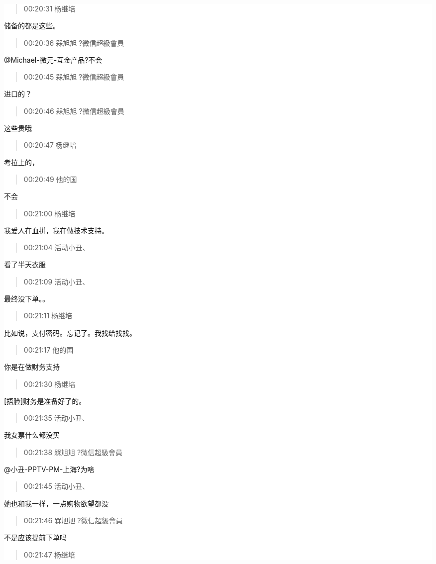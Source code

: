 > 00:20:31  杨继培  
   
储备的都是这些。  
   
> 00:20:36  槑旭旭 ?微信超級會員  
   
@Michael-微元-互金产品?不会  
   
> 00:20:45  槑旭旭 ?微信超級會員  
   
进口的？  
   
> 00:20:46  槑旭旭 ?微信超級會員  
   
这些贵哦  
   
> 00:20:47  杨继培  
   
考拉上的，  
   
> 00:20:49  他的国  
   
不会  
   
> 00:21:00  杨继培  
   
我爱人在血拼，我在做技术支持。  
   
> 00:21:04  活动小丑、  
   
看了半天衣服  
   
> 00:21:09  活动小丑、  
   
最终没下单。。  
   
> 00:21:11  杨继培  
   
比如说，支付密码。忘记了。我找给找找。  
   
> 00:21:17  他的国  
   
你是在做财务支持  
   
> 00:21:30  杨继培  
   
[捂脸]财务是准备好了的。  
   
> 00:21:35  活动小丑、  
   
我女票什么都没买  
   
> 00:21:38  槑旭旭 ?微信超級會員  
   
@小丑-PPTV-PM-上海?为啥  
   
> 00:21:45  活动小丑、  
   
她也和我一样，一点购物欲望都没  
   
> 00:21:46  槑旭旭 ?微信超級會員  
   
不是应该提前下单吗  
   
> 00:21:47  杨继培  
   